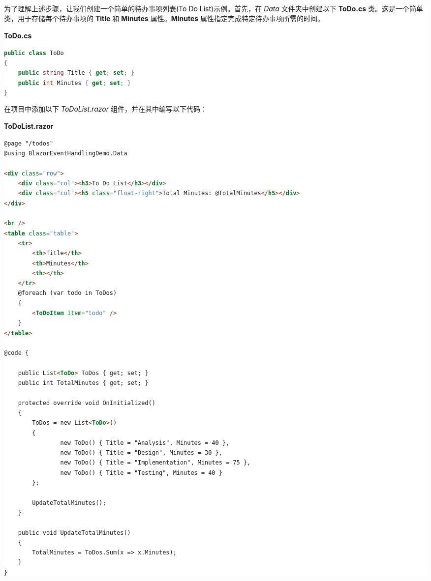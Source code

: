 

为了理解上述步骤，让我们创建一个简单的待办事项列表(To Do List)示例。首先，在 *Data* 文件夹中创建以下 **ToDo.cs** 类。这是一个简单类，用于存储每个待办事项的 **Title** 和 **Minutes** 属性。**Minutes** 属性指定完成特定待办事项所需的时间。

<b>ToDo.cs</b>

```csharp
public class ToDo
{
    public string Title { get; set; }
    public int Minutes { get; set; }
}
```



在项目中添加以下 *ToDoList.razor* 组件，并在其中编写以下代码：

<b>ToDoList.razor</b>

```html
@page "/todos"
@using BlazorEventHandlingDemo.Data
 
<div class="row">
    <div class="col"><h3>To Do List</h3></div>
    <div class="col"><h5 class="float-right">Total Minutes: @TotalMinutes</h5></div>
</div>
 
<br />
<table class="table">
    <tr>
        <th>Title</th>
        <th>Minutes</th>
        <th></th>
    </tr>
    @foreach (var todo in ToDos)
    {
        <ToDoItem Item="todo" />
    }
</table>
 
@code {
 
    public List<ToDo> ToDos { get; set; }
    public int TotalMinutes { get; set; }
 
    protected override void OnInitialized()
    {
        ToDos = new List<ToDo>()
        {
                new ToDo() { Title = "Analysis", Minutes = 40 },
                new ToDo() { Title = "Design", Minutes = 30 },
                new ToDo() { Title = "Implementation", Minutes = 75 },
                new ToDo() { Title = "Testing", Minutes = 40 }
        };
 
        UpdateTotalMinutes();
    }
 
    public void UpdateTotalMinutes()
    {
        TotalMinutes = ToDos.Sum(x => x.Minutes);
    }
}
```

